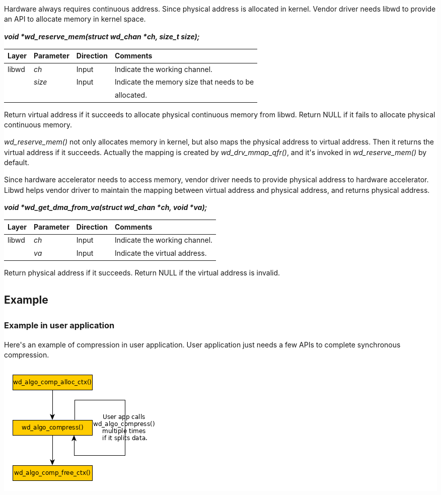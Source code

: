 Hardware always requires continuous address. Since physical address is 
allocated in kernel. Vendor driver needs libwd to provide an API to allocate 
memory in kernel space.

***void \*wd_reserve_mem(struct wd_chan \*ch, size_t size);***

| Layer | Parameter | Direction | Comments |
| :-- | :-- | :-- | :-- |
| libwd | *ch*   | Input | Indicate the working channel. |
|       | *size* | Input | Indicate the memory size that needs to be |
|       |        |       | allocated. |

Return virtual address if it succeeds to allocate physical continuous memory 
from libwd. Return NULL if it fails to allocate physical continuous memory.

*wd_reserve_mem()* not only allocates memory in kernel, but also maps the 
physical address to virtual address. Then it returns the virtual address if it 
succeeds. Actually the mapping is created by *wd_drv_mmap_qfr()*, and it's 
invoked in *wd_reserve_mem()* by default.

Since hardware accelerator needs to access memory, vendor driver needs to 
provide physical address to hardware accelerator. Libwd helps vendor driver 
to maintain the mapping between virtual address and physical address, and 
returns physical address.

***void \*wd_get_dma_from_va(struct wd_chan \*ch, void \*va);***

| Layer | Parameter | Direction | Comments |
| :-- | :-- | :-- | :-- |
| libwd | *ch* | Input | Indicate the working channel. |
|       | *va* | Input | Indicate the virtual address. |

Return physical address if it succeeds. Return NULL if the virtual address is 
invalid.


## Example

### Example in user application

Here's an example of compression in user application. User application just 
needs a few APIs to complete synchronous compression.

![comp_sync](./wd_comp_sync.png)
